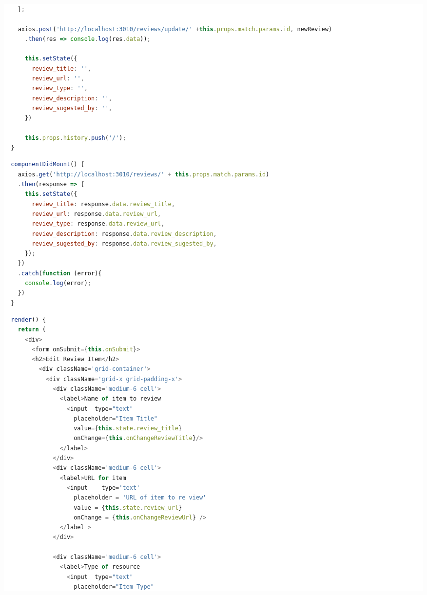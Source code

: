 ```js
    };

    axios.post('http://localhost:3010/reviews/update/' +this.props.match.params.id, newReview)
      .then(res => console.log(res.data));

      this.setState({
        review_title: '',
        review_url: '',
        review_type: '',
        review_description: '',
        review_sugested_by: '',
      })

      this.props.history.push('/');
  }
```

```js
  componentDidMount() {
    axios.get('http://localhost:3010/reviews/' + this.props.match.params.id)
    .then(response => {
      this.setState({
        review_title: response.data.review_title,
        review_url: response.data.review_url,
        review_type: response.data.review_url,
        review_description: response.data.review_description,
        review_sugested_by: response.data.review_sugested_by,
      });
    })
    .catch(function (error){
      console.log(error);
    })
  }
```

```js
  render() {
    return (
      <div>
        <form onSubmit={this.onSubmit}>
        <h2>Edit Review Item</h2>
          <div className='grid-container'>
            <div className='grid-x grid-padding-x'>
              <div className='medium-6 cell'>
                <label>Name of item to review
                  <input  type="text"
                    placeholder="Item Title"
                    value={this.state.review_title}
                    onChange={this.onChangeReviewTitle}/>
                </label>
              </div>
              <div className='medium-6 cell'>
                <label>URL for item
                  <input    type='text'
                    placeholder = 'URL of item to re view'
                    value = {this.state.review_url}
                    onChange = {this.onChangeReviewUrl} />
                </label >
              </div>

              <div className='medium-6 cell'>
                <label>Type of resource
                  <input  type="text"
                    placeholder="Item Type"
```
